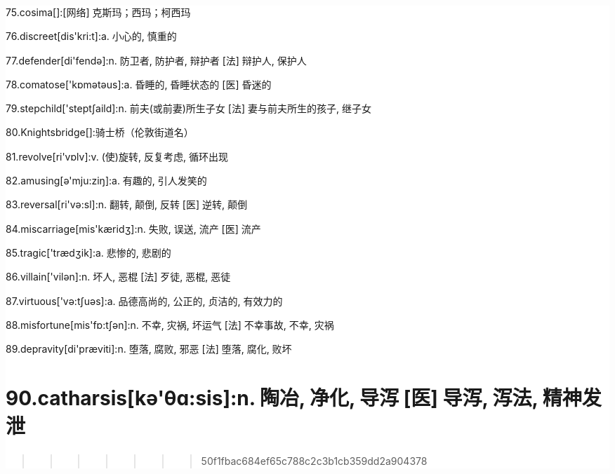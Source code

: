 75.cosima[]:[网络] 克斯玛；西玛；柯西玛 

76.discreet[dis'kri:t]:a. 小心的, 慎重的 

77.defender[di'fendә]:n. 防卫者, 防护者, 辩护者 [法] 辩护人, 保护人 

78.comatose['kɒmәtәus]:a. 昏睡的, 昏睡状态的 [医] 昏迷的 

79.stepchild['steptʃaild]:n. 前夫(或前妻)所生子女 [法] 妻与前夫所生的孩子, 继子女 

80.Knightsbridge[]:骑士桥（伦敦街道名） 

81.revolve[ri'vɒlv]:v. (使)旋转, 反复考虑, 循环出现 

82.amusing[ә'mju:ziŋ]:a. 有趣的, 引人发笑的 

83.reversal[ri'vә:sl]:n. 翻转, 颠倒, 反转 [医] 逆转, 颠倒 

84.miscarriage[mis'kæridʒ]:n. 失败, 误送, 流产 [医] 流产 

85.tragic['trædʒik]:a. 悲惨的, 悲剧的 

86.villain['vilәn]:n. 坏人, 恶棍 [法] 歹徒, 恶棍, 恶徒 

87.virtuous['vә:tʃuәs]:a. 品德高尚的, 公正的, 贞洁的, 有效力的 

88.misfortune[mis'fɒ:tʃәn]:n. 不幸, 灾祸, 坏运气 [法] 不幸事故, 不幸, 灾祸 

89.depravity[di'præviti]:n. 堕落, 腐败, 邪恶 [法] 堕落, 腐化, 败坏 

90.catharsis[kә'θɑ:sis]:n. 陶冶, 净化, 导泻 [医] 导泻, 泻法, 精神发泄 
=======
>>>>>>> 50f1fbac684ef65c788c2c3b1cb359dd2a904378

